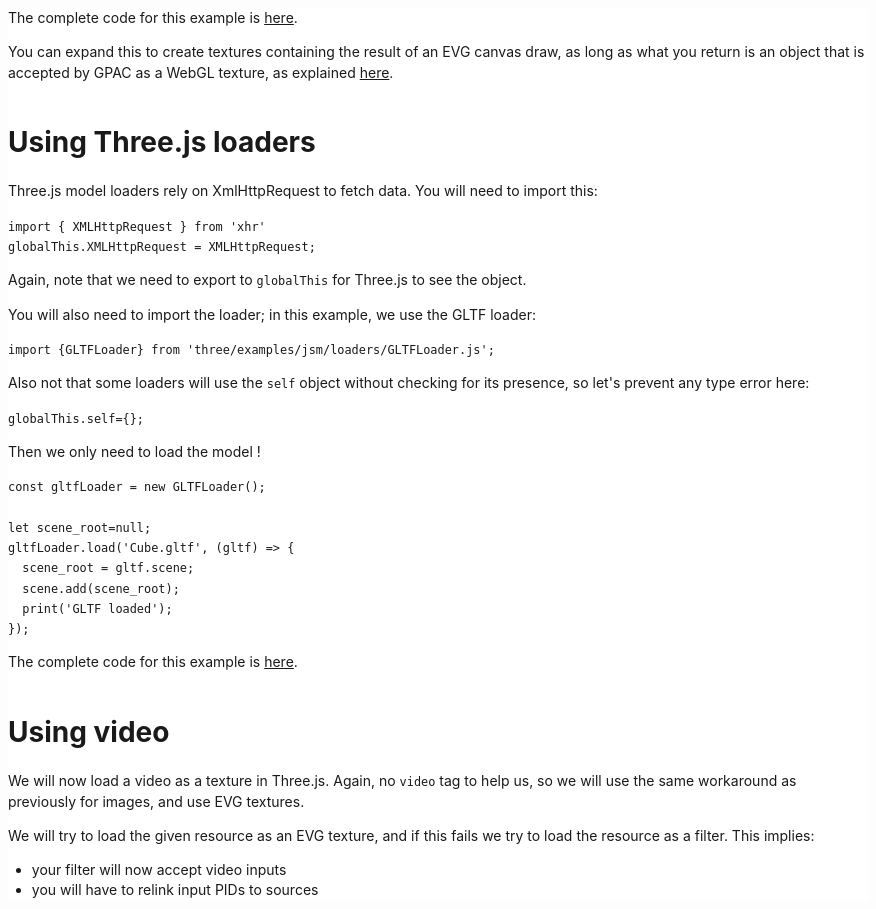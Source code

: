 The complete code for this example is [here](examples/three/ex2.js).

You can expand this to create textures containing the result of an EVG canvas draw, as long as what you return is an object that is accepted by GPAC as a WebGL texture, as explained [here](https://doxygen.gpac.io/group__webgl__grp.html).


# Using Three.js loaders

Three.js model loaders rely on XmlHttpRequest to fetch data. You will need to import this:

```
import { XMLHttpRequest } from 'xhr'
globalThis.XMLHttpRequest = XMLHttpRequest;
```
Again, note that we need to export  to `globalThis` for Three.js to see the object.


You will also need to import the loader; in this example, we use the GLTF loader:

 
```
import {GLTFLoader} from 'three/examples/jsm/loaders/GLTFLoader.js';
```

Also not that some loaders will use the `self` object without checking for its presence, so let's prevent any type error here:

```
globalThis.self={};
```

Then we only need to load the model !

```
const gltfLoader = new GLTFLoader();

let scene_root=null;
gltfLoader.load('Cube.gltf', (gltf) => {
  scene_root = gltf.scene;
  scene.add(scene_root);
  print('GLTF loaded');
});
```

The complete code for this example is [here](examples/three/ex3.js).



# Using video

We will now load a video as a texture in Three.js. Again, no `video` tag to help us, so we will use the same workaround as previously for images, and use EVG textures.

We will try to load the given resource as an EVG texture, and if this fails we try to load the resource as a filter. This implies:
- your filter will now accept video inputs
- you will have to relink input PIDs to sources

